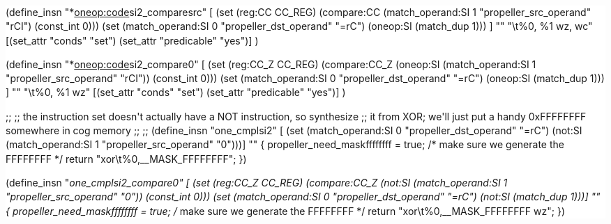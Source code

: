 (define_insn "*<oneop:code>si2_comparesrc"
  [
    (set (reg:CC CC_REG)
         (compare:CC 
	    (match_operand:SI 1 "propeller_src_operand" "rCI")
	    (const_int 0)))
    (set (match_operand:SI         0 "propeller_dst_operand" "=rC")
	     (oneop:SI (match_dup 1)))
  ]
  ""
  "<opcode>\t%0, %1 wz, wc"
  [(set_attr "conds" "set")
   (set_attr "predicable" "yes")]
)

(define_insn "*<oneop:code>si2_compare0"
  [
    (set (reg:CC_Z CC_REG)
         (compare:CC_Z 
	    (oneop:SI (match_operand:SI 1 "propeller_src_operand" "rCI"))
	    (const_int 0)))
    (set (match_operand:SI         0 "propeller_dst_operand" "=rC")
	     (oneop:SI (match_dup 1)))
  ]
  ""
  "<opcode>\t%0, %1 wz"
  [(set_attr "conds" "set")
   (set_attr "predicable" "yes")]
)

;;
;; the instruction set doesn't actually have a NOT instruction, so synthesize
;; it from XOR; we'll just put a handy 0xFFFFFFFF somewhere in cog memory
;;
;;
(define_insn "one_cmplsi2"
  [ (set (match_operand:SI 0 "propeller_dst_operand" "=rC")
         (not:SI (match_operand:SI 1 "propeller_src_operand" "0")))]
  ""
{
  propeller_need_maskffffffff = true; /* make sure we generate the FFFFFFFF */
  return "xor\t%0,__MASK_FFFFFFFF";
})

(define_insn "*one_cmplsi2_compare0"
  [ (set (reg:CC_Z CC_REG)
         (compare:CC_Z
           (not:SI (match_operand:SI 1 "propeller_src_operand" "0"))
	   (const_int 0)))
    (set (match_operand:SI 0 "propeller_dst_operand" "=rC")
         (not:SI (match_dup 1)))]
  ""
{
  propeller_need_maskffffffff = true; /* make sure we generate the FFFFFFFF */
  return "xor\t%0,__MASK_FFFFFFFF wz";
})
